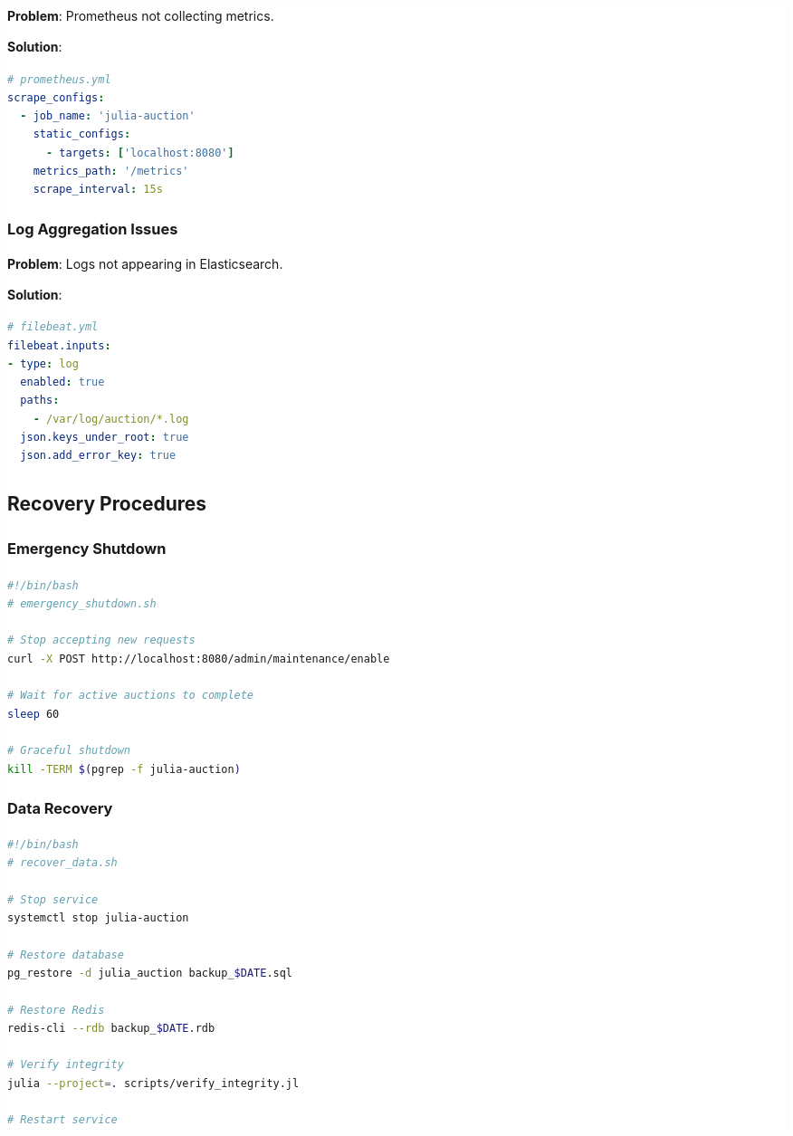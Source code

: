 **Problem**: Prometheus not collecting metrics.

**Solution**:
```yaml
# prometheus.yml
scrape_configs:
  - job_name: 'julia-auction'
    static_configs:
      - targets: ['localhost:8080']
    metrics_path: '/metrics'
    scrape_interval: 15s
```

### Log Aggregation Issues

**Problem**: Logs not appearing in Elasticsearch.

**Solution**:
```yaml
# filebeat.yml
filebeat.inputs:
- type: log
  enabled: true
  paths:
    - /var/log/auction/*.log
  json.keys_under_root: true
  json.add_error_key: true
```

## Recovery Procedures

### Emergency Shutdown

```bash
#!/bin/bash
# emergency_shutdown.sh

# Stop accepting new requests
curl -X POST http://localhost:8080/admin/maintenance/enable

# Wait for active auctions to complete
sleep 60

# Graceful shutdown
kill -TERM $(pgrep -f julia-auction)
```

### Data Recovery

```bash
#!/bin/bash
# recover_data.sh

# Stop service
systemctl stop julia-auction

# Restore database
pg_restore -d julia_auction backup_$DATE.sql

# Restore Redis
redis-cli --rdb backup_$DATE.rdb

# Verify integrity
julia --project=. scripts/verify_integrity.jl

# Restart service
```